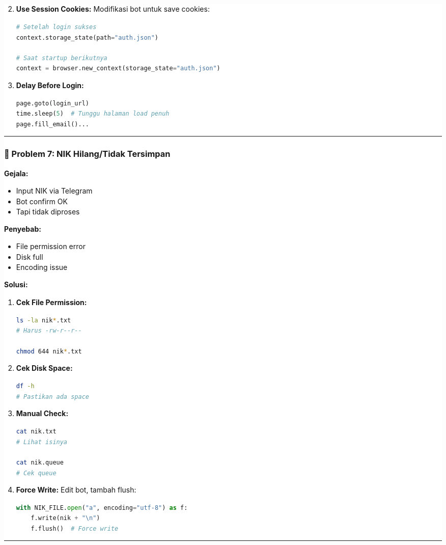 2. **Use Session Cookies:**
   Modifikasi bot untuk save cookies:
   ```python
   # Setelah login sukses
   context.storage_state(path="auth.json")
   
   # Saat startup berikutnya
   context = browser.new_context(storage_state="auth.json")
   ```

3. **Delay Before Login:**
   ```python
   page.goto(login_url)
   time.sleep(5)  # Tunggu halaman load penuh
   page.fill_email()...
   ```

---

### 💾 Problem 7: NIK Hilang/Tidak Tersimpan

**Gejala:**
- Input NIK via Telegram
- Bot confirm OK
- Tapi tidak diproses

**Penyebab:**
- File permission error
- Disk full
- Encoding issue

**Solusi:**

1. **Cek File Permission:**
   ```bash
   ls -la nik*.txt
   # Harus -rw-r--r--
   
   chmod 644 nik*.txt
   ```

2. **Cek Disk Space:**
   ```bash
   df -h
   # Pastikan ada space
   ```

3. **Manual Check:**
   ```bash
   cat nik.txt
   # Lihat isinya
   
   cat nik.queue
   # Cek queue
   ```

4. **Force Write:**
   Edit bot, tambah flush:
   ```python
   with NIK_FILE.open("a", encoding="utf-8") as f:
       f.write(nik + "\n")
       f.flush()  # Force write
   ```

---